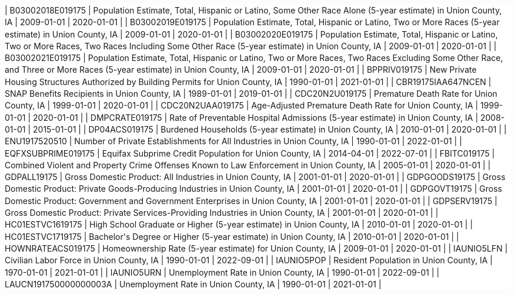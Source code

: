 | B03002018E019175          | Population Estimate, Total, Hispanic or Latino, Some Other Race Alone (5-year estimate) in Union County, IA                                                               | 2009-01-01          | 2020-01-01        |
| B03002019E019175          | Population Estimate, Total, Hispanic or Latino, Two or More Races (5-year estimate) in Union County, IA                                                                   | 2009-01-01          | 2020-01-01        |
| B03002020E019175          | Population Estimate, Total, Hispanic or Latino, Two or More Races, Two Races Including Some Other Race (5-year estimate) in Union County, IA                              | 2009-01-01          | 2020-01-01        |
| B03002021E019175          | Population Estimate, Total, Hispanic or Latino, Two or More Races, Two Races Excluding Some Other Race, and Three or More Races (5-year estimate) in Union County, IA     | 2009-01-01          | 2020-01-01        |
| BPPRIV019175              | New Private Housing Structures Authorized by Building Permits for Union County, IA                                                                                        | 1990-01-01          | 2021-01-01        |
| CBR19175IAA647NCEN        | SNAP Benefits Recipients in Union County, IA                                                                                                                              | 1989-01-01          | 2019-01-01        |
| CDC20N2U019175            | Premature Death Rate for Union County, IA                                                                                                                                 | 1999-01-01          | 2020-01-01        |
| CDC20N2UAA019175          | Age-Adjusted Premature Death Rate for Union County, IA                                                                                                                    | 1999-01-01          | 2020-01-01        |
| DMPCRATE019175            | Rate of Preventable Hospital Admissions (5-year estimate) in Union County, IA                                                                                             | 2008-01-01          | 2015-01-01        |
| DP04ACS019175             | Burdened Households (5-year estimate) in Union County, IA                                                                                                                 | 2010-01-01          | 2020-01-01        |
| ENU1917520510             | Number of Private Establishments for All Industries in Union County, IA                                                                                                   | 1990-01-01          | 2022-01-01        |
| EQFXSUBPRIME019175        | Equifax Subprime Credit Population for Union County, IA                                                                                                                   | 2014-04-01          | 2022-07-01        |
| FBITC019175               | Combined Violent and Property Crime Offenses Known to Law Enforcement in Union County, IA                                                                                 | 2005-01-01          | 2020-01-01        |
| GDPALL19175               | Gross Domestic Product: All Industries in Union County, IA                                                                                                                | 2001-01-01          | 2020-01-01        |
| GDPGOODS19175             | Gross Domestic Product: Private Goods-Producing Industries in Union County, IA                                                                                            | 2001-01-01          | 2020-01-01        |
| GDPGOVT19175              | Gross Domestic Product: Government and Government Enterprises in Union County, IA                                                                                         | 2001-01-01          | 2020-01-01        |
| GDPSERV19175              | Gross Domestic Product: Private Services-Providing Industries in Union County, IA                                                                                         | 2001-01-01          | 2020-01-01        |
| HC01ESTVC1619175          | High School Graduate or Higher (5-year estimate) in Union County, IA                                                                                                      | 2010-01-01          | 2020-01-01        |
| HC01ESTVC1719175          | Bachelor's Degree or Higher (5-year estimate) in Union County, IA                                                                                                         | 2010-01-01          | 2020-01-01        |
| HOWNRATEACS019175         | Homeownership Rate (5-year estimate) for Union County, IA                                                                                                                 | 2009-01-01          | 2020-01-01        |
| IAUNIO5LFN                | Civilian Labor Force in Union County, IA                                                                                                                                  | 1990-01-01          | 2022-09-01        |
| IAUNIO5POP                | Resident Population in Union County, IA                                                                                                                                   | 1970-01-01          | 2021-01-01        |
| IAUNIO5URN                | Unemployment Rate in Union County, IA                                                                                                                                     | 1990-01-01          | 2022-09-01        |
| LAUCN191750000000003A     | Unemployment Rate in Union County, IA                                                                                                                                     | 1990-01-01          | 2021-01-01        |